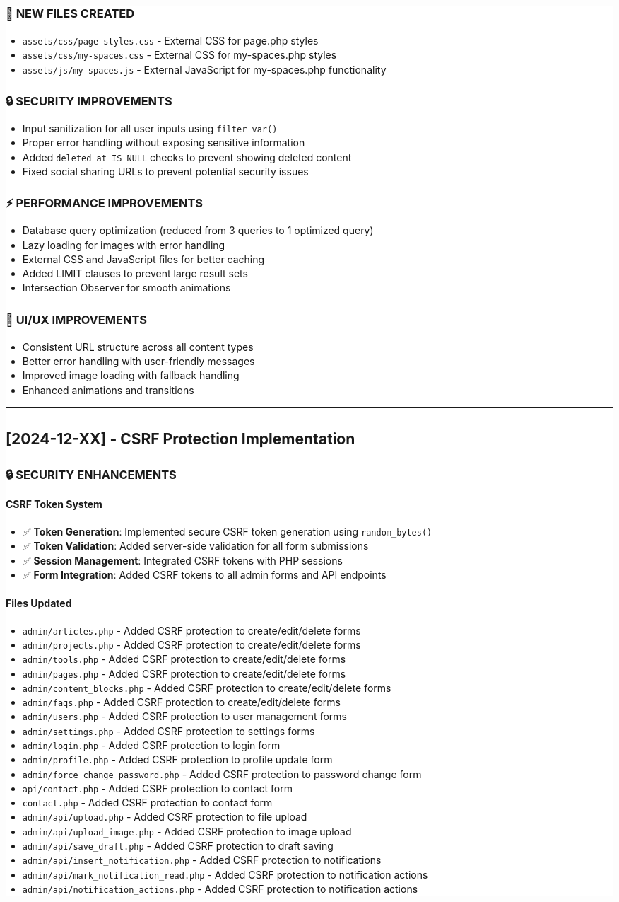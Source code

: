 ### 📁 **NEW FILES CREATED**
- `assets/css/page-styles.css` - External CSS for page.php styles
- `assets/css/my-spaces.css` - External CSS for my-spaces.php styles  
- `assets/js/my-spaces.js` - External JavaScript for my-spaces.php functionality

### 🔒 **SECURITY IMPROVEMENTS**
- Input sanitization for all user inputs using `filter_var()`
- Proper error handling without exposing sensitive information
- Added `deleted_at IS NULL` checks to prevent showing deleted content
- Fixed social sharing URLs to prevent potential security issues

### ⚡ **PERFORMANCE IMPROVEMENTS**
- Database query optimization (reduced from 3 queries to 1 optimized query)
- Lazy loading for images with error handling
- External CSS and JavaScript files for better caching
- Added LIMIT clauses to prevent large result sets
- Intersection Observer for smooth animations

### 🎨 **UI/UX IMPROVEMENTS**
- Consistent URL structure across all content types
- Better error handling with user-friendly messages
- Improved image loading with fallback handling
- Enhanced animations and transitions

---

## [2024-12-XX] - CSRF Protection Implementation

### 🔒 **SECURITY ENHANCEMENTS**

#### **CSRF Token System**
- ✅ **Token Generation**: Implemented secure CSRF token generation using `random_bytes()`
- ✅ **Token Validation**: Added server-side validation for all form submissions
- ✅ **Session Management**: Integrated CSRF tokens with PHP sessions
- ✅ **Form Integration**: Added CSRF tokens to all admin forms and API endpoints

#### **Files Updated**
- `admin/articles.php` - Added CSRF protection to create/edit/delete forms
- `admin/projects.php` - Added CSRF protection to create/edit/delete forms
- `admin/tools.php` - Added CSRF protection to create/edit/delete forms
- `admin/pages.php` - Added CSRF protection to create/edit/delete forms
- `admin/content_blocks.php` - Added CSRF protection to create/edit/delete forms
- `admin/faqs.php` - Added CSRF protection to create/edit/delete forms
- `admin/users.php` - Added CSRF protection to user management forms
- `admin/settings.php` - Added CSRF protection to settings forms
- `admin/login.php` - Added CSRF protection to login form
- `admin/profile.php` - Added CSRF protection to profile update form
- `admin/force_change_password.php` - Added CSRF protection to password change form
- `api/contact.php` - Added CSRF protection to contact form
- `contact.php` - Added CSRF protection to contact form
- `admin/api/upload.php` - Added CSRF protection to file upload
- `admin/api/upload_image.php` - Added CSRF protection to image upload
- `admin/api/save_draft.php` - Added CSRF protection to draft saving
- `admin/api/insert_notification.php` - Added CSRF protection to notifications
- `admin/api/mark_notification_read.php` - Added CSRF protection to notification actions
- `admin/api/notification_actions.php` - Added CSRF protection to notification actions
